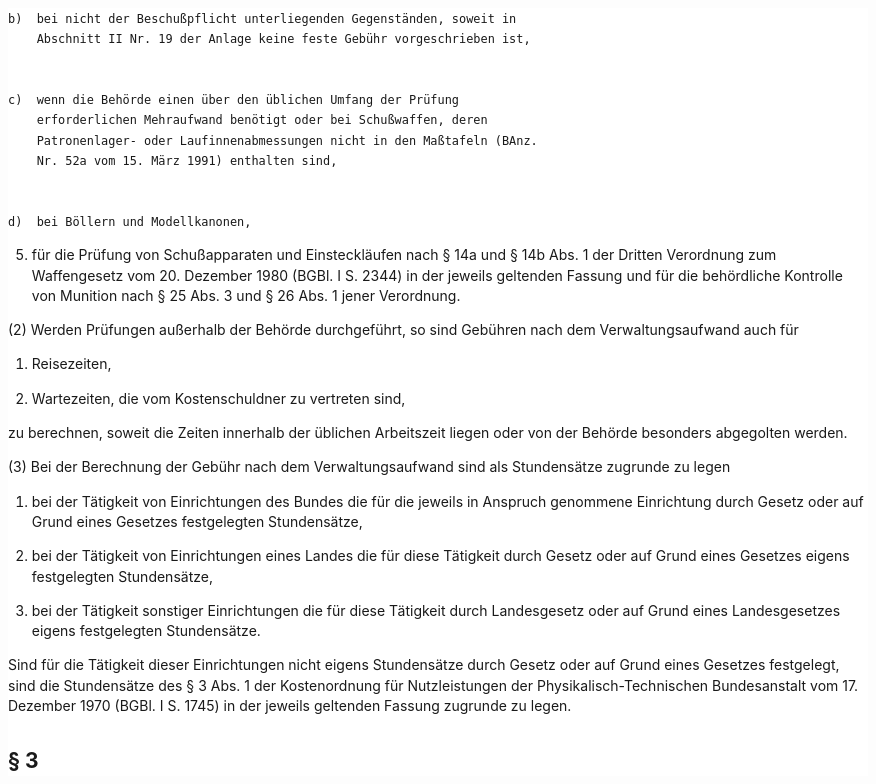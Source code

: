 
    b)  bei nicht der Beschußpflicht unterliegenden Gegenständen, soweit in
        Abschnitt II Nr. 19 der Anlage keine feste Gebühr vorgeschrieben ist,


    c)  wenn die Behörde einen über den üblichen Umfang der Prüfung
        erforderlichen Mehraufwand benötigt oder bei Schußwaffen, deren
        Patronenlager- oder Laufinnenabmessungen nicht in den Maßtafeln (BAnz.
        Nr. 52a vom 15. März 1991) enthalten sind,


    d)  bei Böllern und Modellkanonen,





5.  für die Prüfung von Schußapparaten und Einsteckläufen nach § 14a und §
    14b Abs. 1 der Dritten Verordnung zum Waffengesetz vom 20. Dezember
    1980 (BGBl. I S. 2344) in der jeweils geltenden Fassung und für die
    behördliche Kontrolle von Munition nach § 25 Abs. 3 und § 26 Abs. 1
    jener Verordnung.




(2) Werden Prüfungen außerhalb der Behörde durchgeführt, so sind
Gebühren nach dem Verwaltungsaufwand auch für

1.  Reisezeiten,


2.  Wartezeiten, die vom Kostenschuldner zu vertreten sind,



zu berechnen, soweit die Zeiten innerhalb der üblichen Arbeitszeit
liegen oder von der Behörde besonders abgegolten werden.

(3) Bei der Berechnung der Gebühr nach dem Verwaltungsaufwand sind als
Stundensätze zugrunde zu legen

1.  bei der Tätigkeit von Einrichtungen des Bundes die für die jeweils in
    Anspruch genommene Einrichtung durch Gesetz oder auf Grund eines
    Gesetzes festgelegten Stundensätze,


2.  bei der Tätigkeit von Einrichtungen eines Landes die für diese
    Tätigkeit durch Gesetz oder auf Grund eines Gesetzes eigens
    festgelegten Stundensätze,


3.  bei der Tätigkeit sonstiger Einrichtungen die für diese Tätigkeit
    durch Landesgesetz oder auf Grund eines Landesgesetzes eigens
    festgelegten Stundensätze.



Sind für die Tätigkeit dieser Einrichtungen nicht eigens Stundensätze
durch Gesetz oder auf Grund eines Gesetzes festgelegt, sind die
Stundensätze des § 3 Abs. 1 der Kostenordnung für Nutzleistungen der
Physikalisch-Technischen Bundesanstalt vom 17. Dezember 1970 (BGBl. I
S. 1745) in der jeweils geltenden Fassung zugrunde zu legen.

## § 3
